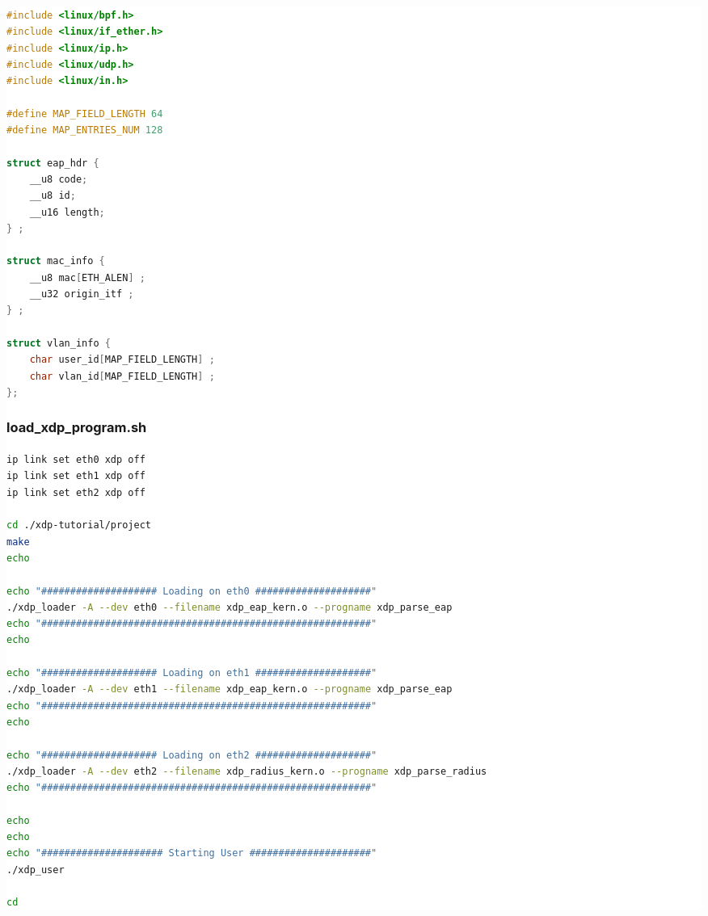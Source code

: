 ```c
#include <linux/bpf.h>
#include <linux/if_ether.h>
#include <linux/ip.h>
#include <linux/udp.h>
#include <linux/in.h>

#define MAP_FIELD_LENGTH 64
#define MAP_ENTRIES_NUM 128

struct eap_hdr {
    __u8 code;
    __u8 id;
    __u16 length;
} ;

struct mac_info {
    __u8 mac[ETH_ALEN] ;
    __u32 origin_itf ;
} ;

struct vlan_info {
    char user_id[MAP_FIELD_LENGTH] ;
    char vlan_id[MAP_FIELD_LENGTH] ;
};
```

### load_xdp_program.sh

```sh
ip link set eth0 xdp off
ip link set eth1 xdp off
ip link set eth2 xdp off

cd ./xdp-tutorial/project
make
echo

echo "#################### Loading on eth0 ####################"
./xdp_loader -A --dev eth0 --filename xdp_eap_kern.o --progname xdp_parse_eap
echo "#########################################################"
echo

echo "#################### Loading on eth1 ####################"
./xdp_loader -A --dev eth1 --filename xdp_eap_kern.o --progname xdp_parse_eap
echo "#########################################################"
echo

echo "#################### Loading on eth2 ####################"
./xdp_loader -A --dev eth2 --filename xdp_radius_kern.o --progname xdp_parse_radius
echo "#########################################################"

echo
echo
echo "##################### Starting User #####################"
./xdp_user

cd
```
